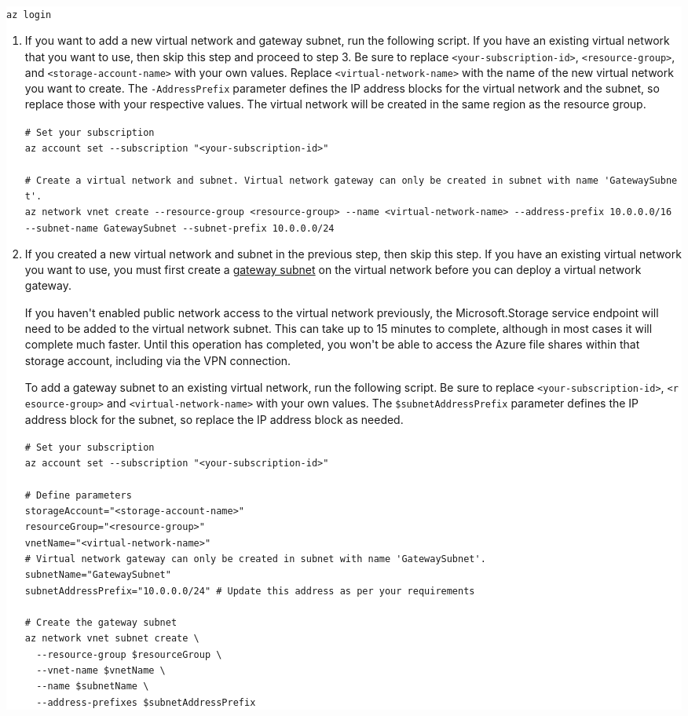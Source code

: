    ```azurecli-interactive
   az login
   ```

1. If you want to add a new virtual network and gateway subnet, run the following script. If you have an existing virtual network that you want to use, then skip this step and proceed to step 3. Be sure to replace `<your-subscription-id>`, `<resource-group>`, and `<storage-account-name>` with your own values. Replace `<virtual-network-name>` with the name of the new virtual network you want to create. The `-AddressPrefix` parameter defines the IP address blocks for the virtual network and the subnet, so replace those with your respective values. The virtual network will be created in the same region as the resource group.

   ```azurecli-interactive
   # Set your subscription  
   az account set --subscription "<your-subscription-id>"  
     
   # Create a virtual network and subnet. Virtual network gateway can only be created in subnet with name 'GatewaySubnet'.
   az network vnet create --resource-group <resource-group> --name <virtual-network-name> --address-prefix 10.0.0.0/16 --subnet-name GatewaySubnet --subnet-prefix 10.0.0.0/24  
   ```

1. If you created a new virtual network and subnet in the previous step, then skip this step. If you have an existing virtual network you want to use, you must first create a [gateway subnet](../../vpn-gateway/vpn-gateway-about-vpn-gateway-settings.md#gwsub) on the virtual network before you can deploy a virtual network gateway.

   If you haven't enabled public network access to the virtual network previously, the Microsoft.Storage service endpoint will need to be added to the virtual network subnet. This can take up to 15 minutes to complete, although in most cases it will complete much faster. Until this operation has completed, you won't be able to access the Azure file shares within that storage account, including via the VPN connection.

   To add a gateway subnet to an existing virtual network, run the following script. Be sure to replace `<your-subscription-id>`, `<resource-group>` and `<virtual-network-name>` with your own values. The `$subnetAddressPrefix` parameter defines the IP address block for the subnet, so replace the IP address block as needed.

   ```azurecli-interactive
   # Set your subscription  
   az account set --subscription "<your-subscription-id>"

   # Define parameters
   storageAccount="<storage-account-name>"
   resourceGroup="<resource-group>"
   vnetName="<virtual-network-name>"
   # Virtual network gateway can only be created in subnet with name 'GatewaySubnet'.
   subnetName="GatewaySubnet"
   subnetAddressPrefix="10.0.0.0/24" # Update this address as per your requirements
   
   # Create the gateway subnet
   az network vnet subnet create \
     --resource-group $resourceGroup \
     --vnet-name $vnetName \
     --name $subnetName \
     --address-prefixes $subnetAddressPrefix
   ```
